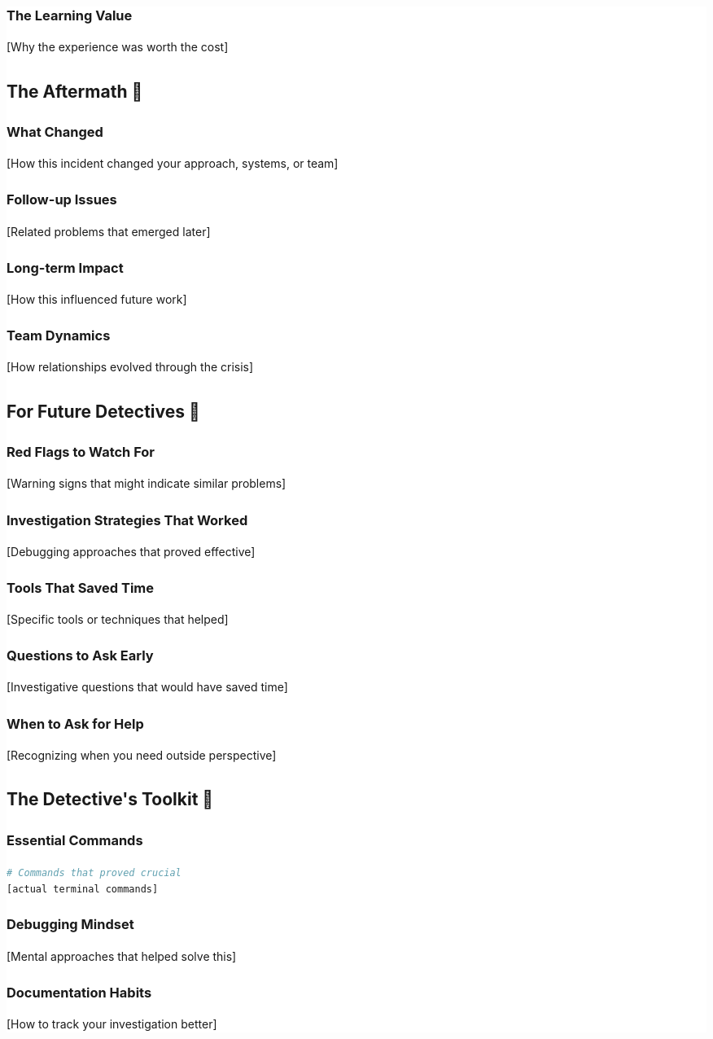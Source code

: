 ### The Learning Value
[Why the experience was worth the cost]

## The Aftermath 🌅

### What Changed
[How this incident changed your approach, systems, or team]

### Follow-up Issues
[Related problems that emerged later]

### Long-term Impact
[How this influenced future work]

### Team Dynamics
[How relationships evolved through the crisis]

## For Future Detectives 🔮

### Red Flags to Watch For
[Warning signs that might indicate similar problems]

### Investigation Strategies That Worked
[Debugging approaches that proved effective]

### Tools That Saved Time
[Specific tools or techniques that helped]

### Questions to Ask Early
[Investigative questions that would have saved time]

### When to Ask for Help
[Recognizing when you need outside perspective]

## The Detective's Toolkit 🧰

### Essential Commands
```bash
# Commands that proved crucial
[actual terminal commands]
```

### Debugging Mindset
[Mental approaches that helped solve this]

### Documentation Habits
[How to track your investigation better]
